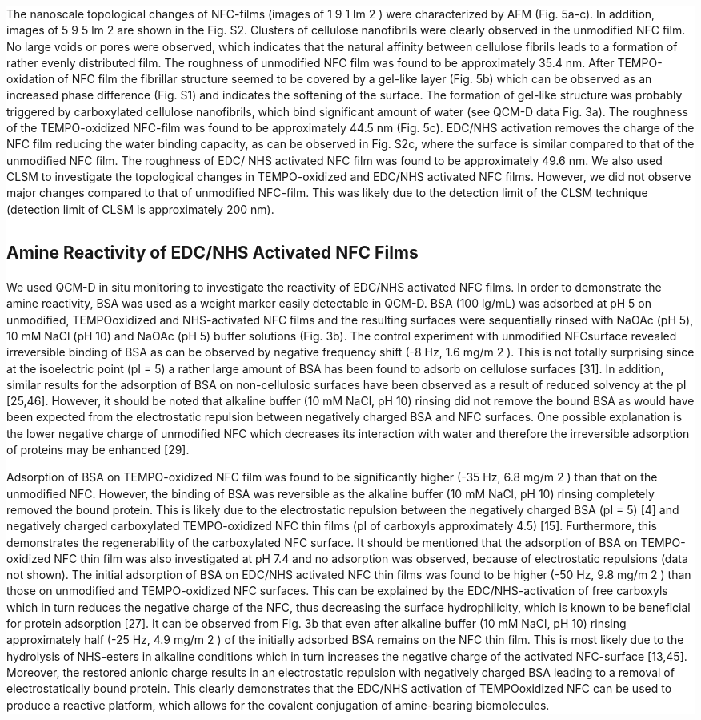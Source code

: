 The nanoscale topological changes of NFC-films (images of 1 9 1 lm 2 ) were characterized by AFM (Fig. 5a-c). In addition, images of 5 9 5 lm 2 are shown in the Fig. S2. Clusters of cellulose nanofibrils were clearly observed in the unmodified NFC film. No large voids or pores were observed, which indicates that the natural affinity between cellulose fibrils leads to a formation of rather evenly distributed film. The roughness of unmodified NFC film was found to be approximately 35.4 nm. After TEMPO-oxidation of NFC film the fibrillar structure seemed to be covered by a gel-like layer (Fig. 5b) which can be observed as an increased phase difference (Fig. S1) and indicates the softening of the surface. The formation of gel-like structure was probably triggered by carboxylated cellulose nanofibrils, which bind significant amount of water (see QCM-D data Fig. 3a). The roughness of the TEMPO-oxidized NFC-film was found to be approximately 44.5 nm (Fig. 5c). EDC/NHS activation removes the charge of the NFC film reducing the water binding capacity, as can be observed in Fig. S2c, where the surface is similar compared to that of the unmodified NFC film. The roughness of EDC/ NHS activated NFC film was found to be approximately 49.6 nm. We also used CLSM to investigate the topological changes in TEMPO-oxidized and EDC/NHS activated NFC films. However, we did not observe major changes compared to that of unmodified NFC-film. This was likely due to the detection limit of the CLSM technique (detection limit of CLSM is approximately 200 nm).

## Amine Reactivity of EDC/NHS Activated NFC Films

We used QCM-D in situ monitoring to investigate the reactivity of EDC/NHS activated NFC films. In order to demonstrate the amine reactivity, BSA was used as a weight marker easily detectable in QCM-D. BSA (100 lg/mL) was adsorbed at pH 5 on unmodified, TEMPOoxidized and NHS-activated NFC films and the resulting surfaces were sequentially rinsed with NaOAc (pH 5), 10 mM NaCl (pH 10) and NaOAc (pH 5) buffer solutions (Fig. 3b). The control experiment with unmodified NFCsurface revealed irreversible binding of BSA as can be observed by negative frequency shift (-8 Hz, 1.6 mg/m 2 ). This is not totally surprising since at the isoelectric point (pI = 5) a rather large amount of BSA has been found to adsorb on cellulose surfaces [31]. In addition, similar results for the adsorption of BSA on non-cellulosic surfaces have been observed as a result of reduced solvency at the pI [25,46]. However, it should be noted that alkaline buffer (10 mM NaCl, pH 10) rinsing did not remove the bound BSA as would have been expected from the electrostatic repulsion between negatively charged BSA and NFC surfaces. One possible explanation is the lower negative charge of unmodified NFC which decreases its interaction with water and therefore the irreversible adsorption of proteins may be enhanced [29].

Adsorption of BSA on TEMPO-oxidized NFC film was found to be significantly higher (-35 Hz, 6.8 mg/m 2 ) than that on the unmodified NFC. However, the binding of BSA was reversible as the alkaline buffer (10 mM NaCl, pH 10) rinsing completely removed the bound protein. This is likely due to the electrostatic repulsion between the negatively charged BSA (pI = 5) [4] and negatively charged carboxylated TEMPO-oxidized NFC thin films (pI of carboxyls approximately 4.5) [15]. Furthermore, this demonstrates the regenerability of the carboxylated NFC surface. It should be mentioned that the adsorption of BSA on TEMPO-oxidized NFC thin film was also investigated at pH 7.4 and no adsorption was observed, because of electrostatic repulsions (data not shown). The initial adsorption of BSA on EDC/NHS activated NFC thin films was found to be higher (-50 Hz, 9.8 mg/m 2 ) than those on unmodified and TEMPO-oxidized NFC surfaces. This can be explained by the EDC/NHS-activation of free carboxyls which in turn reduces the negative charge of the NFC, thus decreasing the surface hydrophilicity, which is known to be beneficial for protein adsorption [27]. It can be observed from Fig. 3b that even after alkaline buffer (10 mM NaCl, pH 10) rinsing approximately half (-25 Hz, 4.9 mg/m 2 ) of the initially adsorbed BSA remains on the NFC thin film. This is most likely due to the hydrolysis of NHS-esters in alkaline conditions which in turn increases the negative charge of the activated NFC-surface [13,45]. Moreover, the restored anionic charge results in an electrostatic repulsion with negatively charged BSA leading to a removal of electrostatically bound protein. This clearly demonstrates that the EDC/NHS activation of TEMPOoxidized NFC can be used to produce a reactive platform, which allows for the covalent conjugation of amine-bearing biomolecules.
